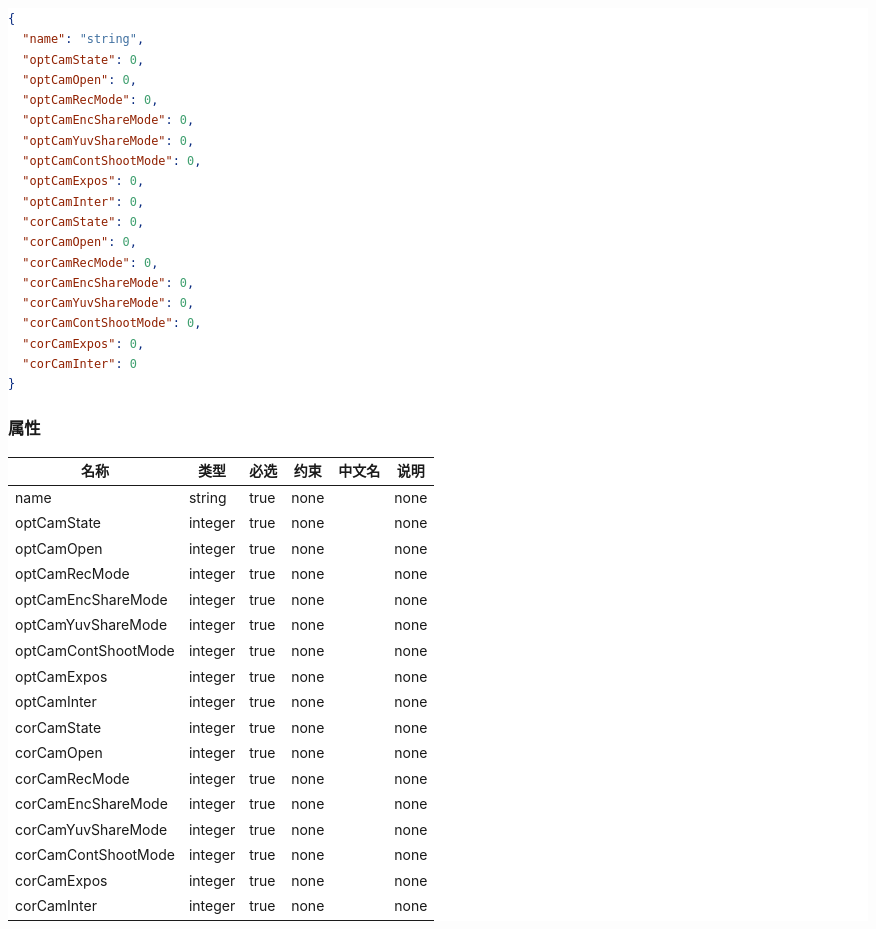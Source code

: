 ```json
{
  "name": "string",
  "optCamState": 0,
  "optCamOpen": 0,
  "optCamRecMode": 0,
  "optCamEncShareMode": 0,
  "optCamYuvShareMode": 0,
  "optCamContShootMode": 0,
  "optCamExpos": 0,
  "optCamInter": 0,
  "corCamState": 0,
  "corCamOpen": 0,
  "corCamRecMode": 0,
  "corCamEncShareMode": 0,
  "corCamYuvShareMode": 0,
  "corCamContShootMode": 0,
  "corCamExpos": 0,
  "corCamInter": 0
}

```

### 属性

| 名称                  | 类型      | 必选   | 约束   | 中文名 | 说明   |
|---------------------|---------|------|------|-----|------|
| name                | string  | true | none |     | none |
| optCamState         | integer | true | none |     | none |
| optCamOpen          | integer | true | none |     | none |
| optCamRecMode       | integer | true | none |     | none |
| optCamEncShareMode  | integer | true | none |     | none |
| optCamYuvShareMode  | integer | true | none |     | none |
| optCamContShootMode | integer | true | none |     | none |
| optCamExpos         | integer | true | none |     | none |
| optCamInter         | integer | true | none |     | none |
| corCamState         | integer | true | none |     | none |
| corCamOpen          | integer | true | none |     | none |
| corCamRecMode       | integer | true | none |     | none |
| corCamEncShareMode  | integer | true | none |     | none |
| corCamYuvShareMode  | integer | true | none |     | none |
| corCamContShootMode | integer | true | none |     | none |
| corCamExpos         | integer | true | none |     | none |
| corCamInter         | integer | true | none |     | none |
